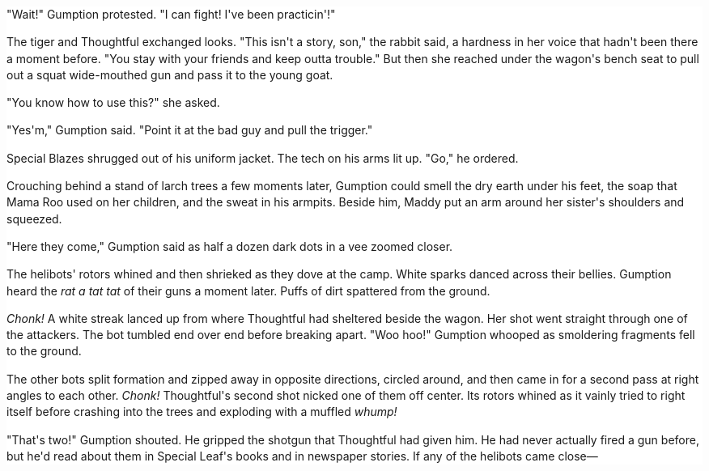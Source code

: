 "Wait!"
Gumption protested.
"I can fight!
I've been practicin'!"

The tiger and Thoughtful exchanged looks.
"This isn't a story, son,"
the rabbit said,
a hardness in her voice that hadn't been there a moment before.
"You stay with your friends and keep outta trouble."
But then she reached under the wagon's bench seat
to pull out a squat wide-mouthed gun and pass it to the young goat.

"You know how to use this?"
she asked.

"Yes'm," Gumption said.
"Point it at the bad guy and pull the trigger."

Special Blazes shrugged out of his uniform jacket.
The tech on his arms lit up.
"Go,"
he ordered.

Crouching behind a stand of larch trees a few moments later,
Gumption could smell the dry earth under his feet,
the soap that Mama Roo used on her children,
and the sweat in his armpits.
Beside him,
Maddy put an arm around her sister's shoulders and squeezed.

"Here they come,"
Gumption said as half a dozen dark dots in a vee zoomed closer.

The helibots' rotors whined and then shrieked as they dove at the camp.
White sparks danced across their bellies.
Gumption heard the *rat a tat tat* of their guns a moment later.
Puffs of dirt spattered from the ground.

*Chonk!*
A white streak lanced up from where Thoughtful had sheltered beside the wagon.
Her shot went straight through one of the attackers.
The bot tumbled end over end before breaking apart.
"Woo hoo!"
Gumption whooped as smoldering fragments fell to the ground.

The other bots split formation and zipped away in opposite directions,
circled around,
and then came in for a second pass at right angles to each other.
*Chonk!*
Thoughtful's second shot nicked one of them off center.
Its rotors whined as it vainly tried to right itself
before crashing into the trees
and exploding with a muffled *whump!*

"That's two!" Gumption shouted.
He gripped the shotgun that Thoughtful had given him.
He had never actually fired a gun before,
but he'd read about them in Special Leaf's books
and in newspaper stories.
If any of the helibots came close—
